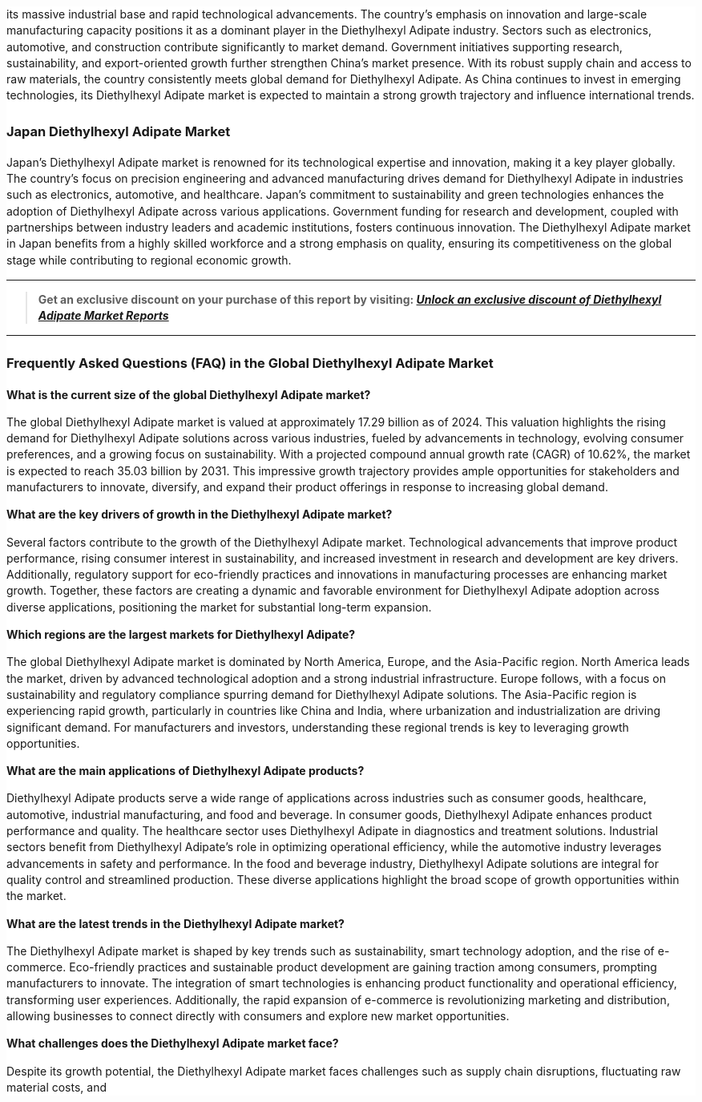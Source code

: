 its massive industrial base and rapid technological advancements. The country&rsquo;s emphasis on innovation and large-scale manufacturing capacity positions it as a dominant player in the Diethylhexyl Adipate industry. Sectors such as electronics, automotive, and construction contribute significantly to market demand. Government initiatives supporting research, sustainability, and export-oriented growth further strengthen China&rsquo;s market presence. With its robust supply chain and access to raw materials, the country consistently meets global demand for Diethylhexyl Adipate. As China continues to invest in emerging technologies, its Diethylhexyl Adipate market is expected to maintain a strong growth trajectory and influence international trends.</p><h3>Japan Diethylhexyl Adipate Market</h3><p>Japan&rsquo;s Diethylhexyl Adipate market is renowned for its technological expertise and innovation, making it a key player globally. The country&rsquo;s focus on precision engineering and advanced manufacturing drives demand for Diethylhexyl Adipate in industries such as electronics, automotive, and healthcare. Japan&rsquo;s commitment to sustainability and green technologies enhances the adoption of Diethylhexyl Adipate across various applications. Government funding for research and development, coupled with partnerships between industry leaders and academic institutions, fosters continuous innovation. The Diethylhexyl Adipate market in Japan benefits from a highly skilled workforce and a strong emphasis on quality, ensuring its competitiveness on the global stage while contributing to regional economic growth.</p><hr /><blockquote><p><strong>Get an exclusive discount on your purchase of this report by visiting: <em><a href="://marketresearchpulse.com/ask-for-discount/124850?utm_source=Github&amp;utm_medium=029">Unlock an exclusive discount of Diethylhexyl Adipate Market Reports</a></em>&nbsp;</strong></p></blockquote><hr /><h3>Frequently Asked Questions (FAQ) in the Global Diethylhexyl Adipate Market</h3><p><strong>What is the current size of the global Diethylhexyl Adipate market?</strong></p><p>The global Diethylhexyl Adipate market is valued at approximately 17.29 billion as of 2024. This valuation highlights the rising demand for Diethylhexyl Adipate solutions across various industries, fueled by advancements in technology, evolving consumer preferences, and a growing focus on sustainability. With a projected compound annual growth rate (CAGR) of 10.62%, the market is expected to reach 35.03 billion by 2031. This impressive growth trajectory provides ample opportunities for stakeholders and manufacturers to innovate, diversify, and expand their product offerings in response to increasing global demand.</p><p><strong>What are the key drivers of growth in the Diethylhexyl Adipate market?</strong></p><p>Several factors contribute to the growth of the Diethylhexyl Adipate market. Technological advancements that improve product performance, rising consumer interest in sustainability, and increased investment in research and development are key drivers. Additionally, regulatory support for eco-friendly practices and innovations in manufacturing processes are enhancing market growth. Together, these factors are creating a dynamic and favorable environment for Diethylhexyl Adipate adoption across diverse applications, positioning the market for substantial long-term expansion.</p><p><strong>Which regions are the largest markets for Diethylhexyl Adipate?</strong></p><p>The global Diethylhexyl Adipate market is dominated by North America, Europe, and the Asia-Pacific region. North America leads the market, driven by advanced technological adoption and a strong industrial infrastructure. Europe follows, with a focus on sustainability and regulatory compliance spurring demand for Diethylhexyl Adipate solutions. The Asia-Pacific region is experiencing rapid growth, particularly in countries like China and India, where urbanization and industrialization are driving significant demand. For manufacturers and investors, understanding these regional trends is key to leveraging growth opportunities.</p><p><strong>What are the main applications of Diethylhexyl Adipate products?</strong></p><p>Diethylhexyl Adipate products serve a wide range of applications across industries such as consumer goods, healthcare, automotive, industrial manufacturing, and food and beverage. In consumer goods, Diethylhexyl Adipate enhances product performance and quality. The healthcare sector uses Diethylhexyl Adipate in diagnostics and treatment solutions. Industrial sectors benefit from Diethylhexyl Adipate&rsquo;s role in optimizing operational efficiency, while the automotive industry leverages advancements in safety and performance. In the food and beverage industry, Diethylhexyl Adipate solutions are integral for quality control and streamlined production. These diverse applications highlight the broad scope of growth opportunities within the market.</p><p><strong>What are the latest trends in the Diethylhexyl Adipate market?</strong></p><p>The Diethylhexyl Adipate market is shaped by key trends such as sustainability, smart technology adoption, and the rise of e-commerce. Eco-friendly practices and sustainable product development are gaining traction among consumers, prompting manufacturers to innovate. The integration of smart technologies is enhancing product functionality and operational efficiency, transforming user experiences. Additionally, the rapid expansion of e-commerce is revolutionizing marketing and distribution, allowing businesses to connect directly with consumers and explore new market opportunities.</p><p><strong>What challenges does the Diethylhexyl Adipate market face?</strong></p><p>Despite its growth potential, the Diethylhexyl Adipate market faces challenges such as supply chain disruptions, fluctuating raw material costs, and
